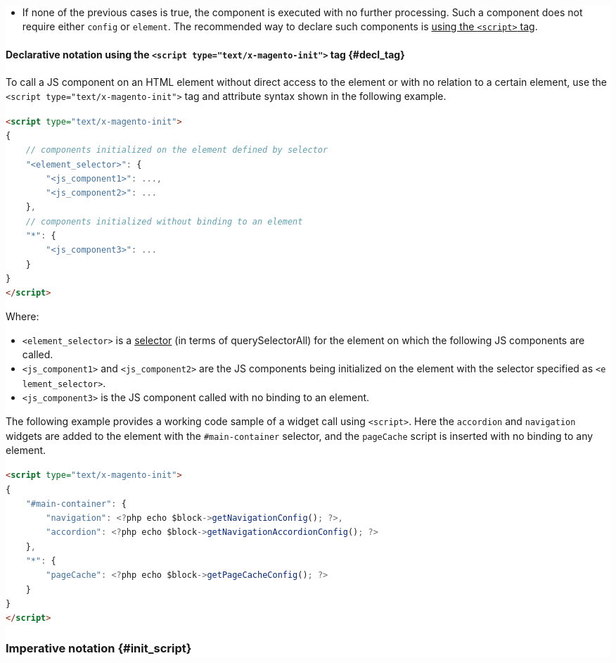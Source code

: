 -  If none of the previous cases is true, the component is executed with no further processing. Such a component does not require either `config` or `element`. The recommended way to declare such components is [using the `<script>` tag](#init_script).

#### Declarative notation using the `<script type="text/x-magento-init">` tag {#decl_tag}

To call a JS component on an HTML element without direct access to the element or with no relation to a certain element, use the `<script type="text/x-magento-init">` tag and attribute syntax shown in the following example.

```html
<script type="text/x-magento-init">
{
    // components initialized on the element defined by selector
    "<element_selector>": {
        "<js_component1>": ...,
        "<js_component2>": ...
    },
    // components initialized without binding to an element
    "*": {
        "<js_component3>": ...
    }
}
</script>
```

Where:

-  `<element_selector>` is a [selector] (in terms of querySelectorAll) for the element on which the following JS components are called.
-  `<js_component1>` and `<js_component2>` are the JS components being initialized on the element with the selector specified as `<element_selector>`.
-  `<js_component3>` is the JS component called with no binding to an element.

The following example provides a working code sample of a widget call using `<script>`. Here the `accordion` and `navigation` widgets are added to the element with the `#main-container` selector, and the `pageCache` script is inserted with no binding to any element.

```html
<script type="text/x-magento-init">
{
    "#main-container": {
        "navigation": <?php echo $block->getNavigationConfig(); ?>,
        "accordion": <?php echo $block->getNavigationAccordionConfig(); ?>
    },
    "*": {
        "pageCache": <?php echo $block->getPageCacheConfig(); ?>
    }
}
</script>
```

### Imperative notation {#init_script}


[using the \<script\> tag]: #init_script
[selector]: https://developer.mozilla.org/en-US/docs/Web/API/Document/querySelector